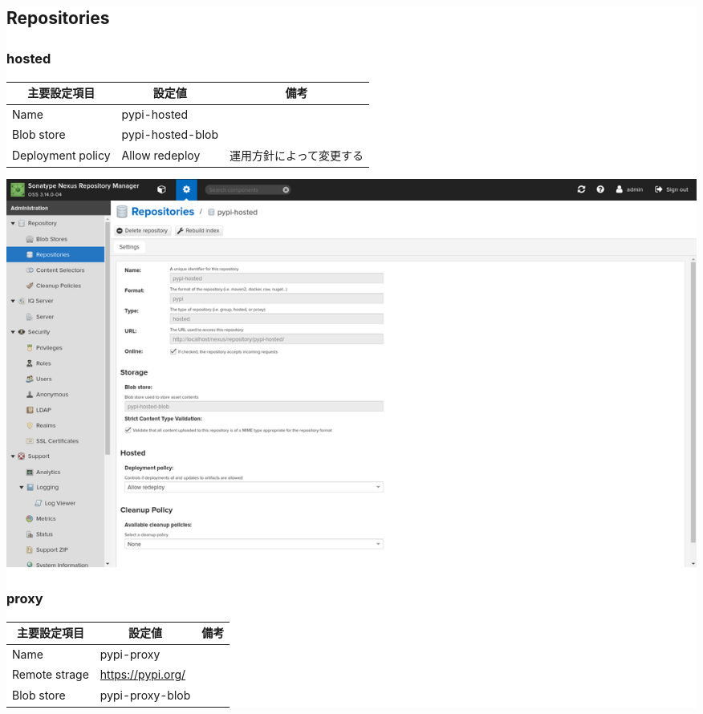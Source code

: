 ## Repositories

### hosted

| 主要設定項目      | 設定値           | 備考                     |
| ----------------- | ---------------- | ------------------------ |
| Name              | pypi-hosted      |                          |
| Blob store        | pypi-hosted-blob |                          |
| Deployment policy | Allow redeploy   | 運用方針によって変更する |

![pypi-hosted](images/nexus/pypi-hosted.png)

### proxy

| 主要設定項目  | 設定値            | 備考 |
| ------------- | ----------------- | ---- |
| Name          | pypi-proxy        |      |
| Remote strage | https://pypi.org/ |      |
| Blob store    | pypi-proxy-blob   |      |
